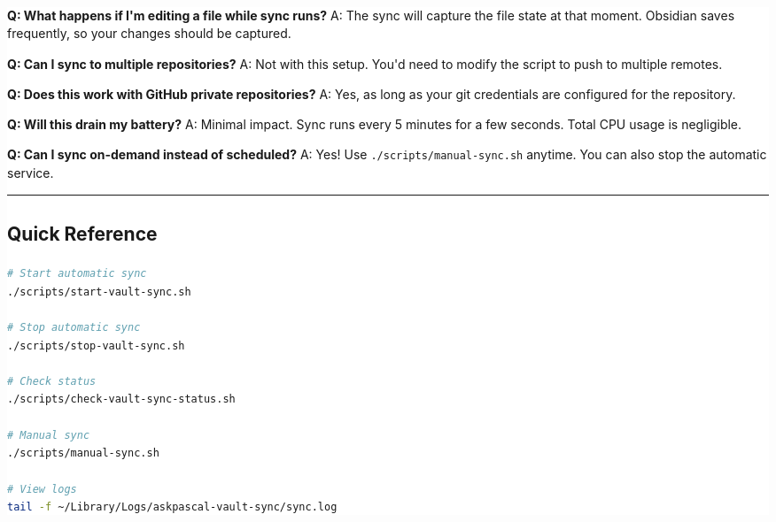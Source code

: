 **Q: What happens if I'm editing a file while sync runs?**
A: The sync will capture the file state at that moment. Obsidian saves frequently, so your changes should be captured.

**Q: Can I sync to multiple repositories?**
A: Not with this setup. You'd need to modify the script to push to multiple remotes.

**Q: Does this work with GitHub private repositories?**
A: Yes, as long as your git credentials are configured for the repository.

**Q: Will this drain my battery?**
A: Minimal impact. Sync runs every 5 minutes for a few seconds. Total CPU usage is negligible.

**Q: Can I sync on-demand instead of scheduled?**
A: Yes! Use `./scripts/manual-sync.sh` anytime. You can also stop the automatic service.

---

## Quick Reference

```bash
# Start automatic sync
./scripts/start-vault-sync.sh

# Stop automatic sync
./scripts/stop-vault-sync.sh

# Check status
./scripts/check-vault-sync-status.sh

# Manual sync
./scripts/manual-sync.sh

# View logs
tail -f ~/Library/Logs/askpascal-vault-sync/sync.log
```
